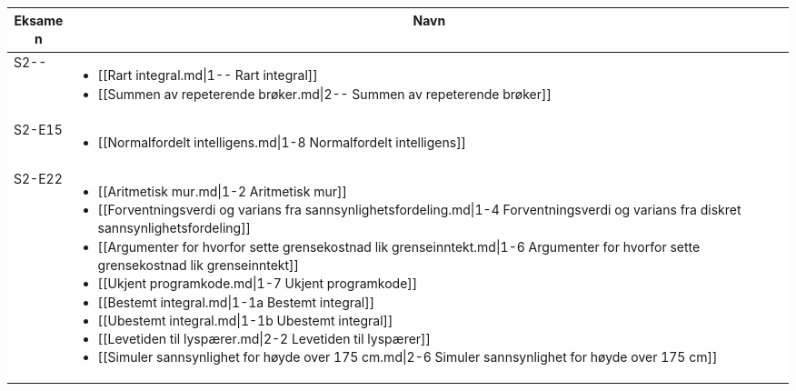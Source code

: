 | Eksamen | Navn                                                                                                                                                                                                                                                                                                                                                                                                                                                                                                                                                                                                                                                                                                                                                                                                                                                                                                                                                                                                                                                                                                |
| ------- | --------------------------------------------------------------------------------------------------------------------------------------------------------------------------------------------------------------------------------------------------------------------------------------------------------------------------------------------------------------------------------------------------------------------------------------------------------------------------------------------------------------------------------------------------------------------------------------------------------------------------------------------------------------------------------------------------------------------------------------------------------------------------------------------------------------------------------------------------------------------------------------------------------------------------------------------------------------------------------------------------------------------------------------------------------------------------------------------------- |
| S2-\-   | <ul><li>[[Rart integral.md\\|1-\- Rart integral]]</li><li>[[Summen av repeterende brøker.md\\|2-\- Summen av repeterende brøker]]</li></ul>                                                                                                                                                                                                                                                                                                                                                                                                                                                                                                                                                                                                                                                                                                                                                                                                                                                                                                                                                         |
| S2-E15  | <ul><li>[[Normalfordelt intelligens.md\\|1-8 Normalfordelt intelligens]]</li></ul>                                                                                                                                                                                                                                                                                                                                                                                                                                                                                                                                                                                                                                                                                                                                                                                                                                                                                                                                                                                                                  |
| S2-E22  | <ul><li>[[Aritmetisk mur.md\\|1-2 Aritmetisk mur]]</li><li>[[Forventningsverdi og varians fra sannsynlighetsfordeling.md\\|1-4 Forventningsverdi og varians fra diskret sannsynlighetsfordeling]]</li><li>[[Argumenter for hvorfor sette grensekostnad lik grenseinntekt.md\\|1-6 Argumenter for hvorfor sette grensekostnad lik grenseinntekt]]</li><li>[[Ukjent programkode.md\\|1-7 Ukjent programkode]]</li><li>[[Bestemt integral.md\\|1-1a Bestemt integral]]</li><li>[[Ubestemt integral.md\\|1-1b Ubestemt integral]]</li><li>[[Levetiden til lyspærer.md\\|2-2 Levetiden til lyspærer]]</li><li>[[Simuler sannsynlighet for høyde over 175 cm.md\\|2-6 Simuler sannsynlighet for høyde over 175 cm]]</li></ul>                                                                                                                                                                                                                                                                                                                                                                             |